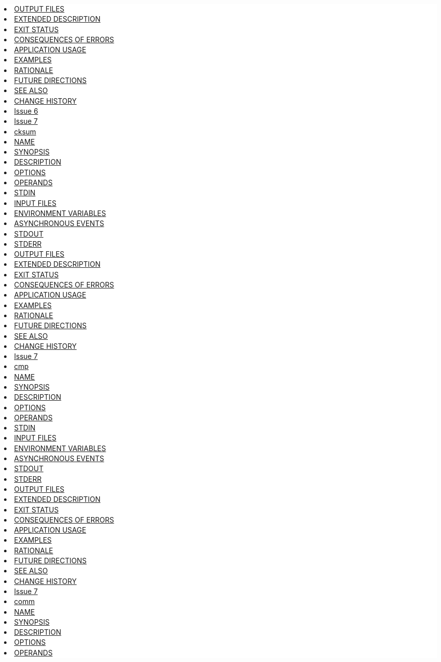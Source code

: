 <li type="disc"><a href="../utilities/chown.html#tag_20_18_12">OUTPUT FILES</a></li>
<li type="disc"><a href="../utilities/chown.html#tag_20_18_13">EXTENDED DESCRIPTION</a></li>
<li type="disc"><a href="../utilities/chown.html#tag_20_18_14">EXIT STATUS</a></li>
<li type="disc"><a href="../utilities/chown.html#tag_20_18_15">CONSEQUENCES OF ERRORS</a></li>
<li type="disc"><a href="../utilities/chown.html#tag_20_18_16">APPLICATION USAGE</a></li>
<li type="disc"><a href="../utilities/chown.html#tag_20_18_17">EXAMPLES</a></li>
<li type="disc"><a href="../utilities/chown.html#tag_20_18_18">RATIONALE</a></li>
<li type="disc"><a href="../utilities/chown.html#tag_20_18_19">FUTURE DIRECTIONS</a></li>
<li type="disc"><a href="../utilities/chown.html#tag_20_18_20">SEE ALSO</a></li>
<li type="disc"><a href="../utilities/chown.html#tag_20_18_21">CHANGE HISTORY</a></li>
<li type="disc"><a href="../utilities/chown.html#tag_20_18_22">Issue 6</a></li>
<li type="disc"><a href="../utilities/chown.html#tag_20_18_23">Issue 7</a></li>
<li type="disc"><a href="../utilities/cksum.html#tag_20_19">cksum</a> 
<li type="disc"><a href="../utilities/cksum.html#tag_20_19_01">NAME</a></li>
<li type="disc"><a href="../utilities/cksum.html#tag_20_19_02">SYNOPSIS</a></li>
<li type="disc"><a href="../utilities/cksum.html#tag_20_19_03">DESCRIPTION</a></li>
<li type="disc"><a href="../utilities/cksum.html#tag_20_19_04">OPTIONS</a></li>
<li type="disc"><a href="../utilities/cksum.html#tag_20_19_05">OPERANDS</a></li>
<li type="disc"><a href="../utilities/cksum.html#tag_20_19_06">STDIN</a></li>
<li type="disc"><a href="../utilities/cksum.html#tag_20_19_07">INPUT FILES</a></li>
<li type="disc"><a href="../utilities/cksum.html#tag_20_19_08">ENVIRONMENT VARIABLES</a></li>
<li type="disc"><a href="../utilities/cksum.html#tag_20_19_09">ASYNCHRONOUS EVENTS</a></li>
<li type="disc"><a href="../utilities/cksum.html#tag_20_19_10">STDOUT</a></li>
<li type="disc"><a href="../utilities/cksum.html#tag_20_19_11">STDERR</a></li>
<li type="disc"><a href="../utilities/cksum.html#tag_20_19_12">OUTPUT FILES</a></li>
<li type="disc"><a href="../utilities/cksum.html#tag_20_19_13">EXTENDED DESCRIPTION</a></li>
<li type="disc"><a href="../utilities/cksum.html#tag_20_19_14">EXIT STATUS</a></li>
<li type="disc"><a href="../utilities/cksum.html#tag_20_19_15">CONSEQUENCES OF ERRORS</a></li>
<li type="disc"><a href="../utilities/cksum.html#tag_20_19_16">APPLICATION USAGE</a></li>
<li type="disc"><a href="../utilities/cksum.html#tag_20_19_17">EXAMPLES</a></li>
<li type="disc"><a href="../utilities/cksum.html#tag_20_19_18">RATIONALE</a></li>
<li type="disc"><a href="../utilities/cksum.html#tag_20_19_19">FUTURE DIRECTIONS</a></li>
<li type="disc"><a href="../utilities/cksum.html#tag_20_19_20">SEE ALSO</a></li>
<li type="disc"><a href="../utilities/cksum.html#tag_20_19_21">CHANGE HISTORY</a></li>
<li type="disc"><a href="../utilities/cksum.html#tag_20_19_22">Issue 7</a></li>
<li type="disc"><a href="../utilities/cmp.html#tag_20_20">cmp</a> 
<li type="disc"><a href="../utilities/cmp.html#tag_20_20_01">NAME</a></li>
<li type="disc"><a href="../utilities/cmp.html#tag_20_20_02">SYNOPSIS</a></li>
<li type="disc"><a href="../utilities/cmp.html#tag_20_20_03">DESCRIPTION</a></li>
<li type="disc"><a href="../utilities/cmp.html#tag_20_20_04">OPTIONS</a></li>
<li type="disc"><a href="../utilities/cmp.html#tag_20_20_05">OPERANDS</a></li>
<li type="disc"><a href="../utilities/cmp.html#tag_20_20_06">STDIN</a></li>
<li type="disc"><a href="../utilities/cmp.html#tag_20_20_07">INPUT FILES</a></li>
<li type="disc"><a href="../utilities/cmp.html#tag_20_20_08">ENVIRONMENT VARIABLES</a></li>
<li type="disc"><a href="../utilities/cmp.html#tag_20_20_09">ASYNCHRONOUS EVENTS</a></li>
<li type="disc"><a href="../utilities/cmp.html#tag_20_20_10">STDOUT</a></li>
<li type="disc"><a href="../utilities/cmp.html#tag_20_20_11">STDERR</a></li>
<li type="disc"><a href="../utilities/cmp.html#tag_20_20_12">OUTPUT FILES</a></li>
<li type="disc"><a href="../utilities/cmp.html#tag_20_20_13">EXTENDED DESCRIPTION</a></li>
<li type="disc"><a href="../utilities/cmp.html#tag_20_20_14">EXIT STATUS</a></li>
<li type="disc"><a href="../utilities/cmp.html#tag_20_20_15">CONSEQUENCES OF ERRORS</a></li>
<li type="disc"><a href="../utilities/cmp.html#tag_20_20_16">APPLICATION USAGE</a></li>
<li type="disc"><a href="../utilities/cmp.html#tag_20_20_17">EXAMPLES</a></li>
<li type="disc"><a href="../utilities/cmp.html#tag_20_20_18">RATIONALE</a></li>
<li type="disc"><a href="../utilities/cmp.html#tag_20_20_19">FUTURE DIRECTIONS</a></li>
<li type="disc"><a href="../utilities/cmp.html#tag_20_20_20">SEE ALSO</a></li>
<li type="disc"><a href="../utilities/cmp.html#tag_20_20_21">CHANGE HISTORY</a></li>
<li type="disc"><a href="../utilities/cmp.html#tag_20_20_22">Issue 7</a></li>
<li type="disc"><a href="../utilities/comm.html#tag_20_21">comm</a> 
<li type="disc"><a href="../utilities/comm.html#tag_20_21_01">NAME</a></li>
<li type="disc"><a href="../utilities/comm.html#tag_20_21_02">SYNOPSIS</a></li>
<li type="disc"><a href="../utilities/comm.html#tag_20_21_03">DESCRIPTION</a></li>
<li type="disc"><a href="../utilities/comm.html#tag_20_21_04">OPTIONS</a></li>
<li type="disc"><a href="../utilities/comm.html#tag_20_21_05">OPERANDS</a></li>
